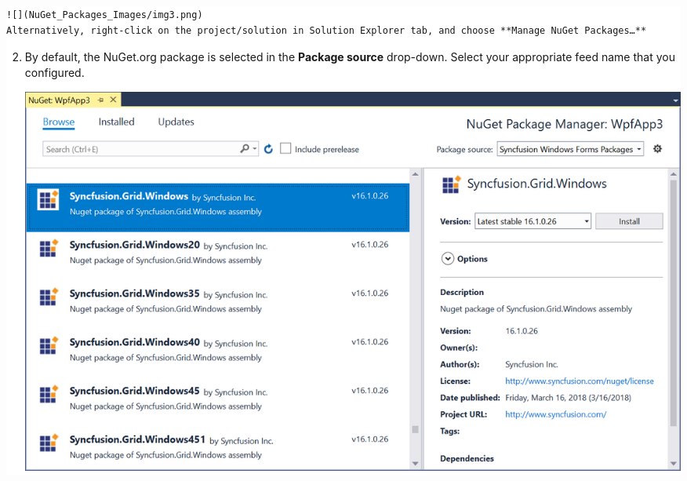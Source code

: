     ![](NuGet_Packages_Images/img3.png)
    Alternatively, right-click on the project/solution in Solution Explorer tab, and choose **Manage NuGet Packages…**

2.	By default, the NuGet.org package is selected in the **Package source** drop-down. Select your appropriate feed name that you configured. 

     ![](NuGet_Packages_Images/img4.png)             
